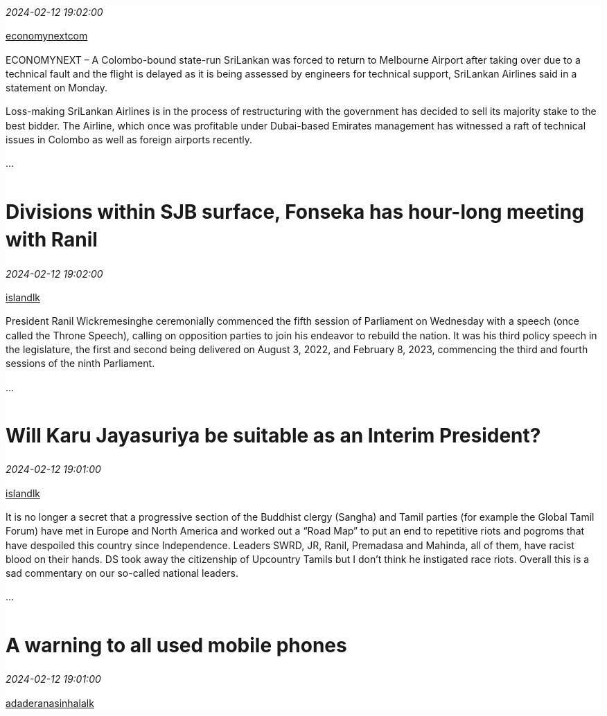 *2024-02-12 19:02:00*

[economynextcom](https://economynext.com/colombo-bound-srilankan-flight-delayed-after-taking-off-in-melbourne-over-technical-fault-150671/)

ECONOMYNEXT – A Colombo-bound state-run SriLankan was forced to return to Melbourne Airport after taking over due to a technical fault and the flight is delayed as it is being assessed by engineers for technical support, SriLankan Airlines said in a statement on Monday.

Loss-making SriLankan Airlines is in the process of restructuring with the government has decided to sell its majority stake to the best bidder. The Airline, which once was profitable under Dubai-based Emirates management has witnessed a raft of technical issues in Colombo as well as foreign airports recently.

...



# Divisions within SJB surface, Fonseka has hour-long meeting with Ranil

*2024-02-12 19:02:00*

[islandlk](http://island.lk/divisions-within-sjb-surface-fonseka-has-hour-long-meeting-with-ranil/)

President Ranil Wickremesinghe ceremonially commenced the fifth session of Parliament on Wednesday with a speech (once called the Throne Speech), calling on opposition parties to join his endeavor to rebuild the nation. It was his third policy speech in the legislature, the first and second being delivered on August 3, 2022, and February 8, 2023, commencing the third and fourth sessions of the ninth Parliament.

...



# Will Karu Jayasuriya be suitable as an Interim President?

*2024-02-12 19:01:00*

[islandlk](http://island.lk/will-karu-jayasuriya-be-suitable-as-an-interim-president/)

It is no longer a secret that a progressive section of the Buddhist clergy (Sangha) and Tamil parties (for example the Global Tamil Forum) have met in Europe and North America and worked out a “Road Map” to put an end to repetitive riots and pogroms that have despoiled this country since Independence. Leaders SWRD, JR, Ranil, Premadasa and Mahinda, all of them, have racist blood on their hands. DS took away the citizenship of Upcountry Tamils but I don’t think he instigated race riots. Overall this is a sad commentary on our so-called national leaders.

...



# A warning to all used mobile phones

*2024-02-12 19:01:00*

[adaderanasinhalalk](http://sinhala.adaderana.lk/news/193298)

